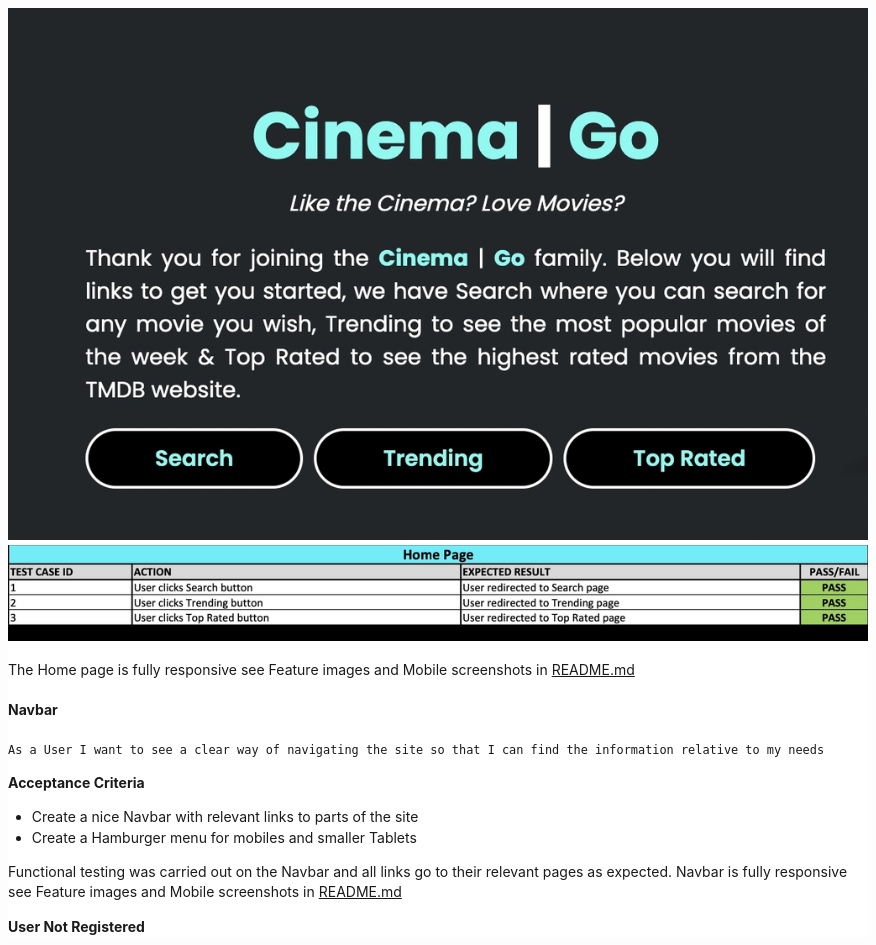 ![Homepage 2](/docs/testing_screenshots/homepagereg.webp)
![Homepage 2 Test](/docs/testing_screenshots/homepagereglinks.webp)

The Home page is fully responsive see Feature images and Mobile screenshots in [README.md](README.md)

#### **Navbar**

`
As a User I want to see a clear way of navigating the site so that I can find the information relative to my needs
`

**Acceptance Criteria**
- Create a nice Navbar with relevant links to parts of the site
- Create a Hamburger menu for mobiles and smaller Tablets

Functional testing was carried out on the Navbar and all links go to their relevant pages as expected. Navbar is fully responsive see Feature images and Mobile screenshots in [README.md](README.md)

**User Not Registered**
